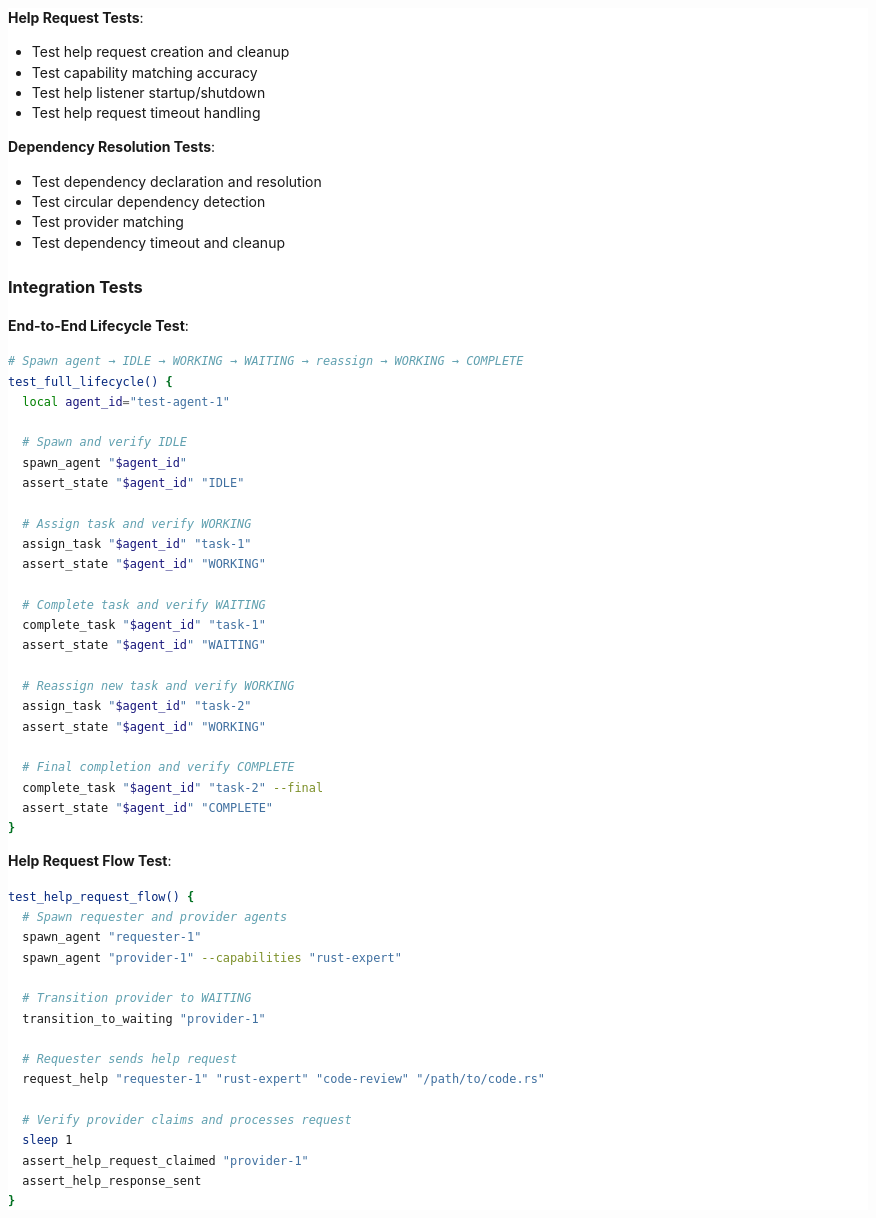 **Help Request Tests**:
- Test help request creation and cleanup
- Test capability matching accuracy
- Test help listener startup/shutdown
- Test help request timeout handling

**Dependency Resolution Tests**:
- Test dependency declaration and resolution
- Test circular dependency detection
- Test provider matching
- Test dependency timeout and cleanup

### Integration Tests

**End-to-End Lifecycle Test**:
```bash
# Spawn agent → IDLE → WORKING → WAITING → reassign → WORKING → COMPLETE
test_full_lifecycle() {
  local agent_id="test-agent-1"

  # Spawn and verify IDLE
  spawn_agent "$agent_id"
  assert_state "$agent_id" "IDLE"

  # Assign task and verify WORKING
  assign_task "$agent_id" "task-1"
  assert_state "$agent_id" "WORKING"

  # Complete task and verify WAITING
  complete_task "$agent_id" "task-1"
  assert_state "$agent_id" "WAITING"

  # Reassign new task and verify WORKING
  assign_task "$agent_id" "task-2"
  assert_state "$agent_id" "WORKING"

  # Final completion and verify COMPLETE
  complete_task "$agent_id" "task-2" --final
  assert_state "$agent_id" "COMPLETE"
}
```

**Help Request Flow Test**:
```bash
test_help_request_flow() {
  # Spawn requester and provider agents
  spawn_agent "requester-1"
  spawn_agent "provider-1" --capabilities "rust-expert"

  # Transition provider to WAITING
  transition_to_waiting "provider-1"

  # Requester sends help request
  request_help "requester-1" "rust-expert" "code-review" "/path/to/code.rs"

  # Verify provider claims and processes request
  sleep 1
  assert_help_request_claimed "provider-1"
  assert_help_response_sent
}
```
